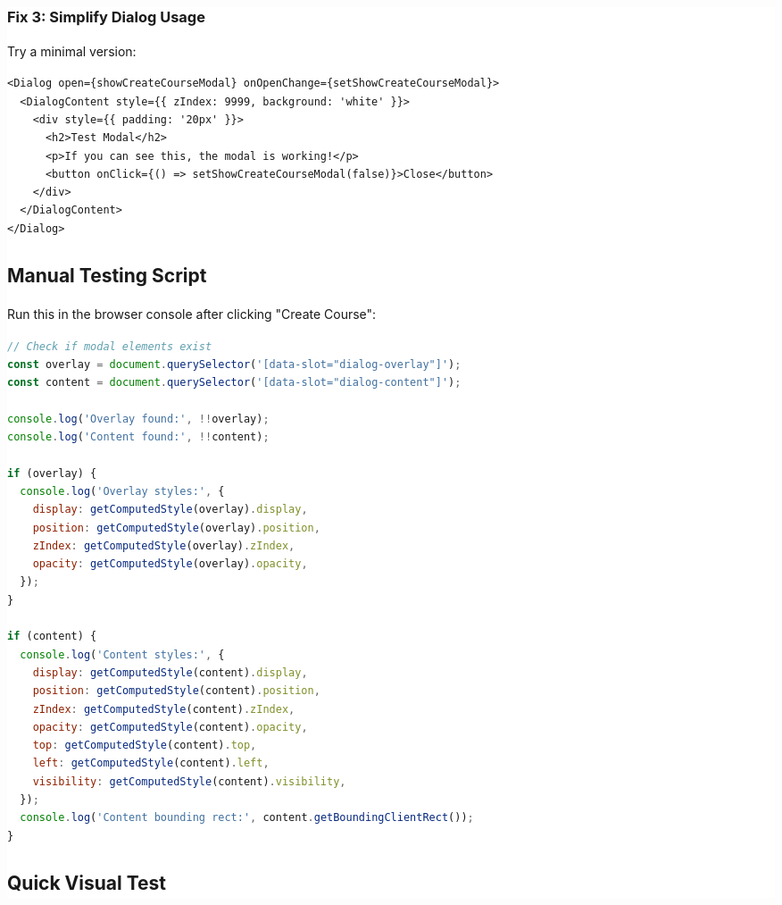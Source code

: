 ### Fix 3: Simplify Dialog Usage
Try a minimal version:
```tsx
<Dialog open={showCreateCourseModal} onOpenChange={setShowCreateCourseModal}>
  <DialogContent style={{ zIndex: 9999, background: 'white' }}>
    <div style={{ padding: '20px' }}>
      <h2>Test Modal</h2>
      <p>If you can see this, the modal is working!</p>
      <button onClick={() => setShowCreateCourseModal(false)}>Close</button>
    </div>
  </DialogContent>
</Dialog>
```

## Manual Testing Script

Run this in the browser console after clicking "Create Course":

```javascript
// Check if modal elements exist
const overlay = document.querySelector('[data-slot="dialog-overlay"]');
const content = document.querySelector('[data-slot="dialog-content"]');

console.log('Overlay found:', !!overlay);
console.log('Content found:', !!content);

if (overlay) {
  console.log('Overlay styles:', {
    display: getComputedStyle(overlay).display,
    position: getComputedStyle(overlay).position,
    zIndex: getComputedStyle(overlay).zIndex,
    opacity: getComputedStyle(overlay).opacity,
  });
}

if (content) {
  console.log('Content styles:', {
    display: getComputedStyle(content).display,
    position: getComputedStyle(content).position,
    zIndex: getComputedStyle(content).zIndex,
    opacity: getComputedStyle(content).opacity,
    top: getComputedStyle(content).top,
    left: getComputedStyle(content).left,
    visibility: getComputedStyle(content).visibility,
  });
  console.log('Content bounding rect:', content.getBoundingClientRect());
}
```

## Quick Visual Test
